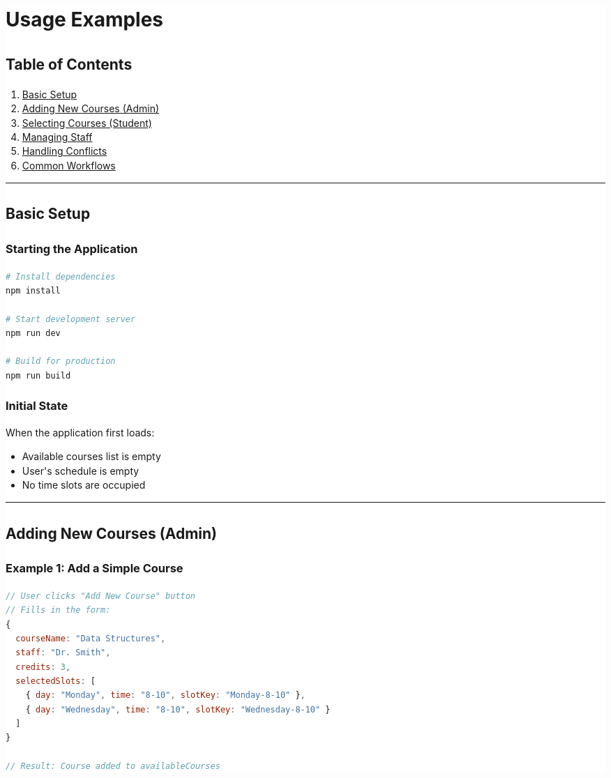 # Usage Examples

## Table of Contents

1. [Basic Setup](#basic-setup)
2. [Adding New Courses (Admin)](#adding-new-courses-admin)
3. [Selecting Courses (Student)](#selecting-courses-student)
4. [Managing Staff](#managing-staff)
5. [Handling Conflicts](#handling-conflicts)
6. [Common Workflows](#common-workflows)

---

## Basic Setup

### Starting the Application

```bash
# Install dependencies
npm install

# Start development server
npm run dev

# Build for production
npm run build
```

### Initial State

When the application first loads:

- Available courses list is empty
- User's schedule is empty
- No time slots are occupied

---

## Adding New Courses (Admin)

### Example 1: Add a Simple Course

```javascript
// User clicks "Add New Course" button
// Fills in the form:
{
  courseName: "Data Structures",
  staff: "Dr. Smith",
  credits: 3,
  selectedSlots: [
    { day: "Monday", time: "8-10", slotKey: "Monday-8-10" },
    { day: "Wednesday", time: "8-10", slotKey: "Wednesday-8-10" }
  ]
}

// Result: Course added to availableCourses
```
